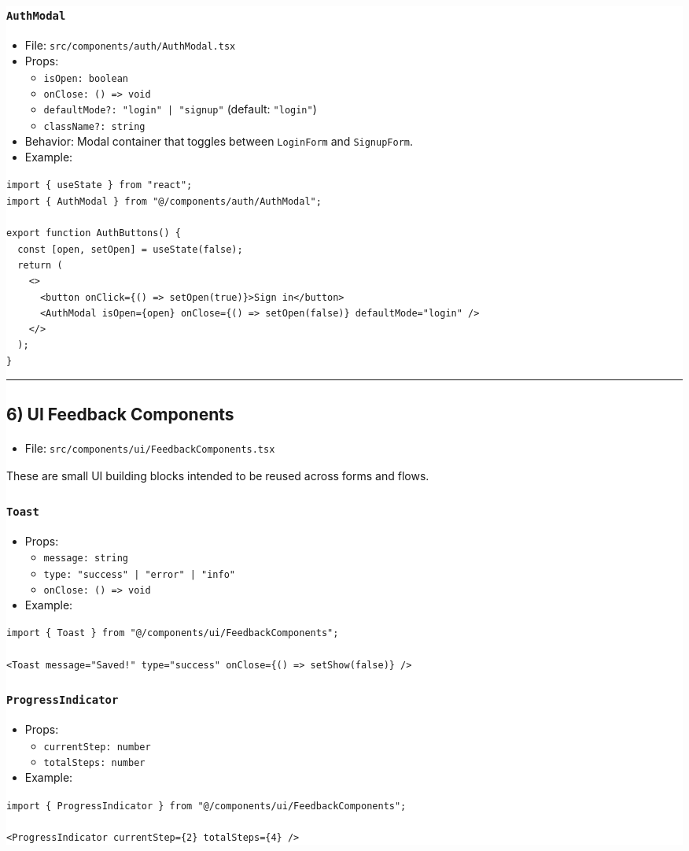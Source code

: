### `AuthModal`
- File: `src/components/auth/AuthModal.tsx`
- Props:
  - `isOpen: boolean`
  - `onClose: () => void`
  - `defaultMode?: "login" | "signup"` (default: `"login"`)
  - `className?: string`
- Behavior: Modal container that toggles between `LoginForm` and `SignupForm`.
- Example:
```tsx
import { useState } from "react";
import { AuthModal } from "@/components/auth/AuthModal";

export function AuthButtons() {
  const [open, setOpen] = useState(false);
  return (
    <>
      <button onClick={() => setOpen(true)}>Sign in</button>
      <AuthModal isOpen={open} onClose={() => setOpen(false)} defaultMode="login" />
    </>
  );
}
```

---

## 6) UI Feedback Components
- File: `src/components/ui/FeedbackComponents.tsx`

These are small UI building blocks intended to be reused across forms and flows.

### `Toast`
- Props:
  - `message: string`
  - `type: "success" | "error" | "info"`
  - `onClose: () => void`
- Example:
```tsx
import { Toast } from "@/components/ui/FeedbackComponents";

<Toast message="Saved!" type="success" onClose={() => setShow(false)} />
```

### `ProgressIndicator`
- Props:
  - `currentStep: number`
  - `totalSteps: number`
- Example:
```tsx
import { ProgressIndicator } from "@/components/ui/FeedbackComponents";

<ProgressIndicator currentStep={2} totalSteps={4} />
```
